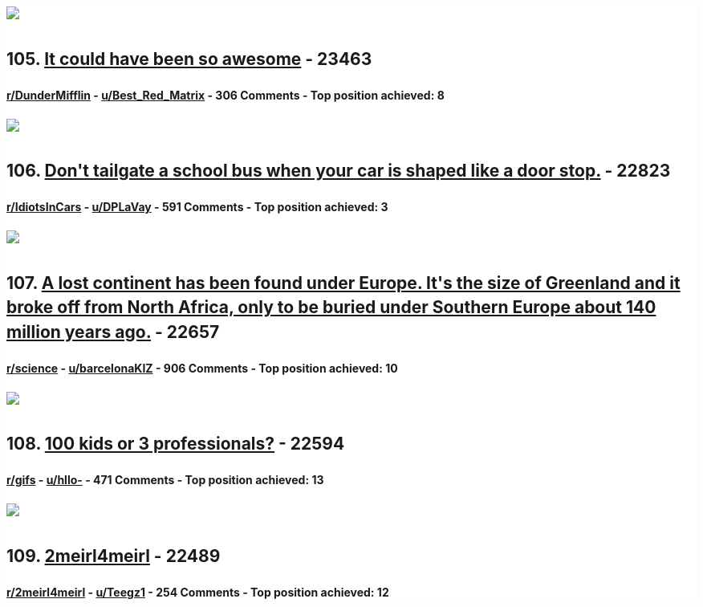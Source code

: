 <a href="https://gfycat.com/hilariousamazingarabianhorse"><img src="https://b.thumbs.redditmedia.com/ADGHo5qOlR30rHwPbsNtIi3ZGWOZP4u1PlmTK6ejeTM.jpg"></img></a>

## 105. [It could have been so awesome](http://reddit.com/r/DunderMifflin/comments/da7h0p/it_could_have_been_so_awesome/) - 23463
#### [r/DunderMifflin](http://reddit.com/r/DunderMifflin) - [u/Best_Red_Matrix](http://reddit.com/u/Best_Red_Matrix) - 306 Comments - Top position achieved: 8

<a href="https://i.redd.it/9r7dwfuoo7p31.png"><img src="https://b.thumbs.redditmedia.com/dg74I5yYUQf_QAjo1EndkwcKDaVlpIM-lNAjiBNYe5M.jpg"></img></a>

## 106. [Don't tailgate a school bus when your car is shaped like a door stop.](http://reddit.com/r/IdiotsInCars/comments/da8q3x/dont_tailgate_a_school_bus_when_your_car_is/) - 22823
#### [r/IdiotsInCars](http://reddit.com/r/IdiotsInCars) - [u/DPLaVay](http://reddit.com/u/DPLaVay) - 591 Comments - Top position achieved: 3

<a href="https://i.imgur.com/ISwUU29.jpg"><img src="https://a.thumbs.redditmedia.com/AvwnIf1sAxoo_4R0LEc2AnIyRDiHBhoECsiZBps9nl0.jpg"></img></a>

## 107. [A lost continent has been found under Europe. It's the size of Greenland and it broke off from North Africa, only to be buried under Southern Europe about 140 million years ago.](http://reddit.com/r/science/comments/da70pz/a_lost_continent_has_been_found_under_europe_its/) - 22657
#### [r/science](http://reddit.com/r/science) - [u/barcelonaKIZ](http://reddit.com/u/barcelonaKIZ) - 906 Comments - Top position achieved: 10

<a href="https://www.uu.nl/en/news/mountain-range-formation-and-plate-tectonics-in-the-mediterranean-region-integrally-studied-for-the"><img src="https://b.thumbs.redditmedia.com/T2fv2zYFlT2qqTwdpzk6D2txYsTd0iJZB-YwnF8Dncs.jpg"></img></a>

## 108. [100 kids or 3 professionals?](http://reddit.com/r/gifs/comments/d9xakk/100_kids_or_3_professionals/) - 22594
#### [r/gifs](http://reddit.com/r/gifs) - [u/hllo-](http://reddit.com/u/hllo-) - 471 Comments - Top position achieved: 13

<a href="https://gfycat.com/euphorictalkativeamericanquarterhorse"><img src="https://b.thumbs.redditmedia.com/yByHZqL6kgyXnrdp_zdsSiCQPrki50n4ZAG5pYY4ghU.jpg"></img></a>

## 109. [2meirl4meirl](http://reddit.com/r/2meirl4meirl/comments/d9vak6/2meirl4meirl/) - 22489
#### [r/2meirl4meirl](http://reddit.com/r/2meirl4meirl) - [u/Teegz1](http://reddit.com/u/Teegz1) - 254 Comments - Top position achieved: 12

